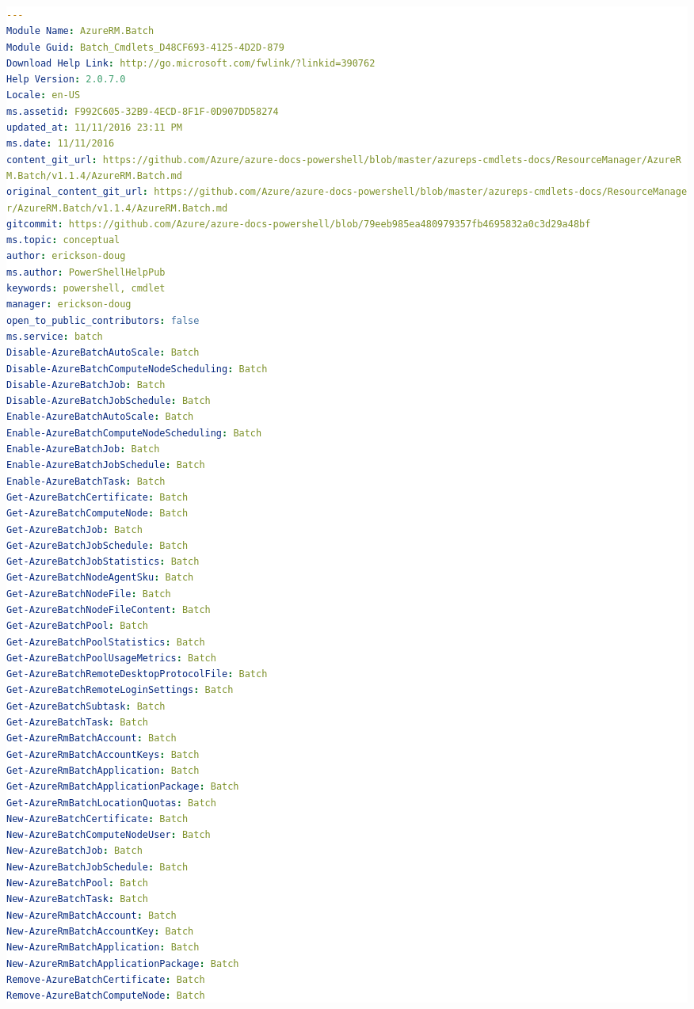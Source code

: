 ```yaml
---
Module Name: AzureRM.Batch
Module Guid: Batch_Cmdlets_D48CF693-4125-4D2D-879
Download Help Link: http://go.microsoft.com/fwlink/?linkid=390762
Help Version: 2.0.7.0
Locale: en-US
ms.assetid: F992C605-32B9-4ECD-8F1F-0D907DD58274
updated_at: 11/11/2016 23:11 PM
ms.date: 11/11/2016
content_git_url: https://github.com/Azure/azure-docs-powershell/blob/master/azureps-cmdlets-docs/ResourceManager/AzureRM.Batch/v1.1.4/AzureRM.Batch.md
original_content_git_url: https://github.com/Azure/azure-docs-powershell/blob/master/azureps-cmdlets-docs/ResourceManager/AzureRM.Batch/v1.1.4/AzureRM.Batch.md
gitcommit: https://github.com/Azure/azure-docs-powershell/blob/79eeb985ea480979357fb4695832a0c3d29a48bf
ms.topic: conceptual
author: erickson-doug
ms.author: PowerShellHelpPub
keywords: powershell, cmdlet
manager: erickson-doug
open_to_public_contributors: false
ms.service: batch
Disable-AzureBatchAutoScale: Batch
Disable-AzureBatchComputeNodeScheduling: Batch
Disable-AzureBatchJob: Batch
Disable-AzureBatchJobSchedule: Batch
Enable-AzureBatchAutoScale: Batch
Enable-AzureBatchComputeNodeScheduling: Batch
Enable-AzureBatchJob: Batch
Enable-AzureBatchJobSchedule: Batch
Enable-AzureBatchTask: Batch
Get-AzureBatchCertificate: Batch
Get-AzureBatchComputeNode: Batch
Get-AzureBatchJob: Batch
Get-AzureBatchJobSchedule: Batch
Get-AzureBatchJobStatistics: Batch
Get-AzureBatchNodeAgentSku: Batch
Get-AzureBatchNodeFile: Batch
Get-AzureBatchNodeFileContent: Batch
Get-AzureBatchPool: Batch
Get-AzureBatchPoolStatistics: Batch
Get-AzureBatchPoolUsageMetrics: Batch
Get-AzureBatchRemoteDesktopProtocolFile: Batch
Get-AzureBatchRemoteLoginSettings: Batch
Get-AzureBatchSubtask: Batch
Get-AzureBatchTask: Batch
Get-AzureRmBatchAccount: Batch
Get-AzureRmBatchAccountKeys: Batch
Get-AzureRmBatchApplication: Batch
Get-AzureRmBatchApplicationPackage: Batch
Get-AzureRmBatchLocationQuotas: Batch
New-AzureBatchCertificate: Batch
New-AzureBatchComputeNodeUser: Batch
New-AzureBatchJob: Batch
New-AzureBatchJobSchedule: Batch
New-AzureBatchPool: Batch
New-AzureBatchTask: Batch
New-AzureRmBatchAccount: Batch
New-AzureRmBatchAccountKey: Batch
New-AzureRmBatchApplication: Batch
New-AzureRmBatchApplicationPackage: Batch
Remove-AzureBatchCertificate: Batch
Remove-AzureBatchComputeNode: Batch
```
